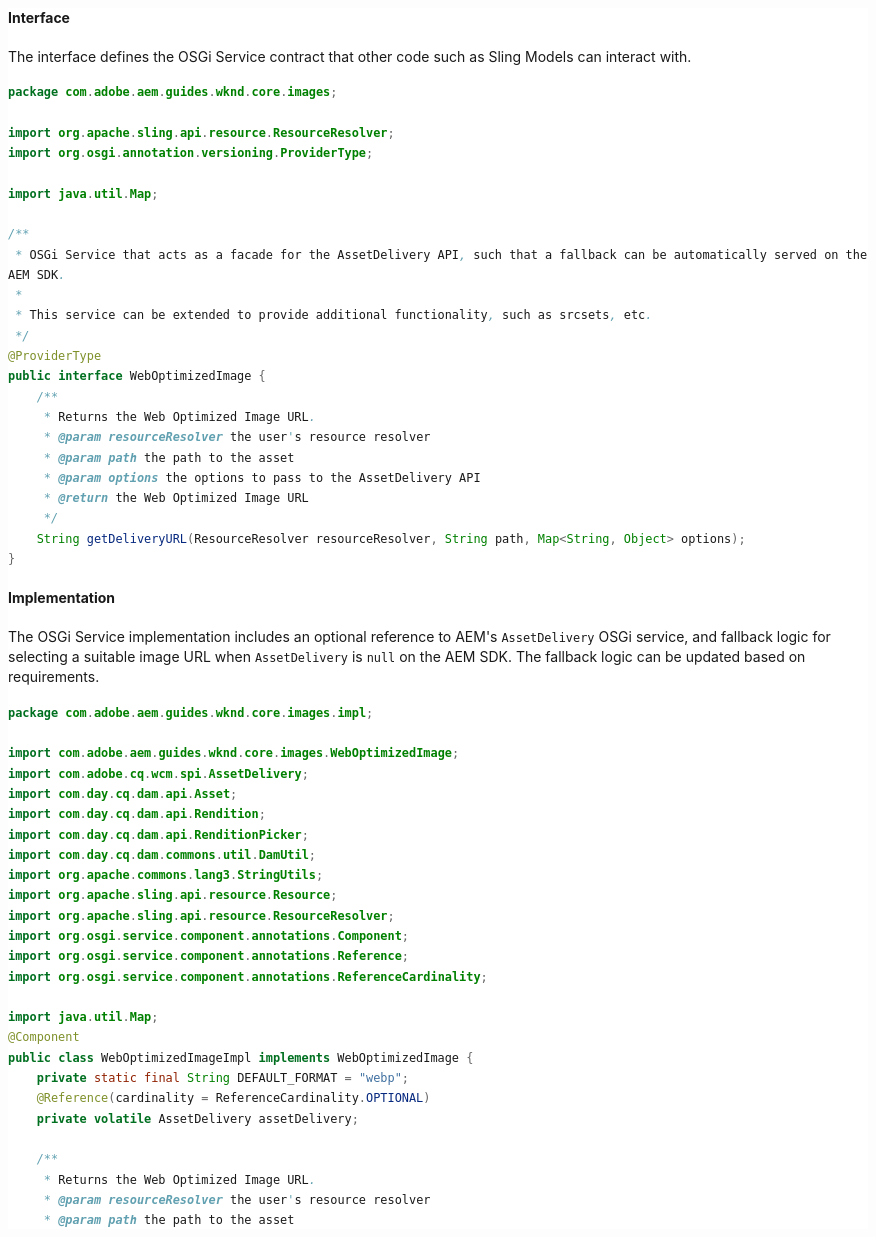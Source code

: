 #### Interface

The interface defines the OSGi Service contract that other code such as Sling Models can interact with.

```java
package com.adobe.aem.guides.wknd.core.images;

import org.apache.sling.api.resource.ResourceResolver;
import org.osgi.annotation.versioning.ProviderType;

import java.util.Map;

/**
 * OSGi Service that acts as a facade for the AssetDelivery API, such that a fallback can be automatically served on the AEM SDK.
 *
 * This service can be extended to provide additional functionality, such as srcsets, etc.
 */
@ProviderType
public interface WebOptimizedImage {
    /**
     * Returns the Web Optimized Image URL.
     * @param resourceResolver the user's resource resolver
     * @param path the path to the asset
     * @param options the options to pass to the AssetDelivery API
     * @return the Web Optimized Image URL
     */
    String getDeliveryURL(ResourceResolver resourceResolver, String path, Map<String, Object> options);
}
```

#### Implementation

The OSGi Service implementation includes an optional reference to AEM's `AssetDelivery` OSGi service, and fallback logic for selecting a suitable image URL when `AssetDelivery` is `null` on the AEM SDK. The fallback logic can be updated based on requirements.

```java
package com.adobe.aem.guides.wknd.core.images.impl;

import com.adobe.aem.guides.wknd.core.images.WebOptimizedImage;
import com.adobe.cq.wcm.spi.AssetDelivery;
import com.day.cq.dam.api.Asset;
import com.day.cq.dam.api.Rendition;
import com.day.cq.dam.api.RenditionPicker;
import com.day.cq.dam.commons.util.DamUtil;
import org.apache.commons.lang3.StringUtils;
import org.apache.sling.api.resource.Resource;
import org.apache.sling.api.resource.ResourceResolver;
import org.osgi.service.component.annotations.Component;
import org.osgi.service.component.annotations.Reference;
import org.osgi.service.component.annotations.ReferenceCardinality;

import java.util.Map;
@Component
public class WebOptimizedImageImpl implements WebOptimizedImage {
    private static final String DEFAULT_FORMAT = "webp";
    @Reference(cardinality = ReferenceCardinality.OPTIONAL)
    private volatile AssetDelivery assetDelivery;

    /**
     * Returns the Web Optimized Image URL.
     * @param resourceResolver the user's resource resolver
     * @param path the path to the asset
```